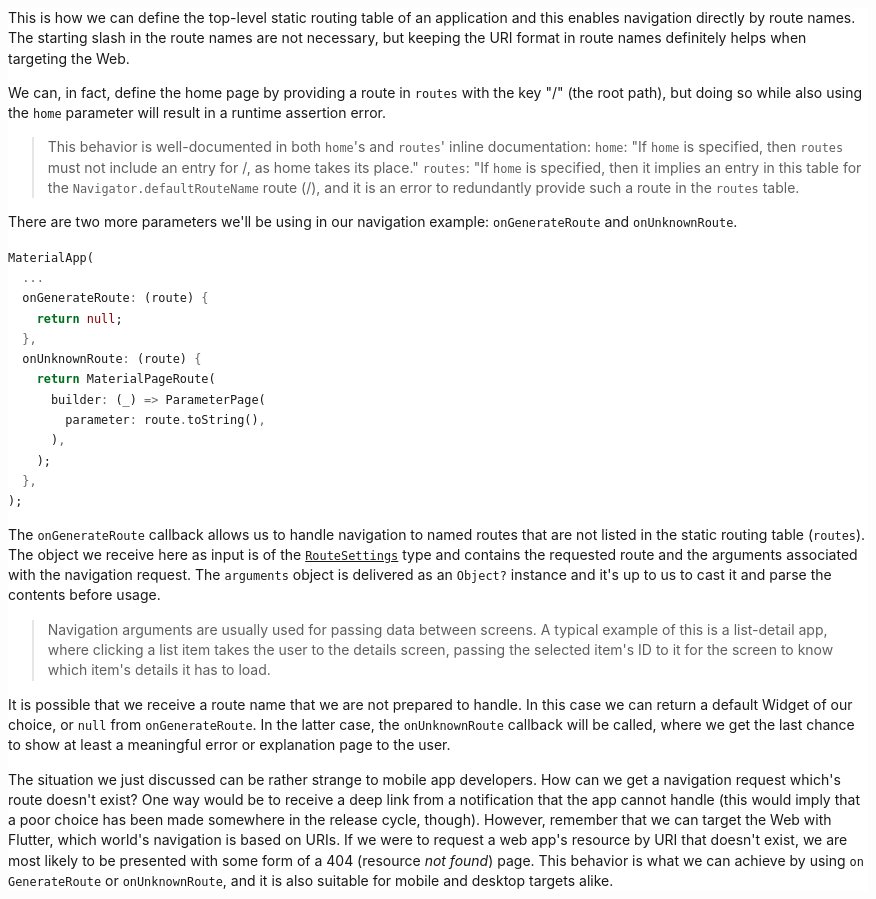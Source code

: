 This is how we can define the top-level static routing table of an application and this enables navigation directly by route names. The starting slash in the route names are not necessary, but keeping the URI format in route names definitely helps when targeting the Web.

We can, in fact, define the home page by providing a route in `routes` with the key "/" (the root path), but doing so while also using the `home` parameter will result in a runtime assertion error. 

>This behavior is well-documented in both `home`'s and `routes`' inline documentation:
>`home`: "If `home` is specified, then `routes` must not include an entry for /, as home takes its place."
>`routes`: "If `home` is specified, then it implies an entry in this table for the `Navigator.defaultRouteName` route (/), and it is an error to redundantly provide such a route in the `routes` table.

There are two more parameters we'll be using in our navigation example: `onGenerateRoute` and `onUnknownRoute`.

```dart
MaterialApp(
  ...
  onGenerateRoute: (route) {
    return null;
  },
  onUnknownRoute: (route) {
    return MaterialPageRoute(
      builder: (_) => ParameterPage(
        parameter: route.toString(),
      ),
    );
  },
);
```

The `onGenerateRoute` callback allows us to handle navigation to named routes that are not listed in the static routing table (`routes`). The object we receive here as input is of the [`RouteSettings`](https://master-api.flutter.dev/flutter/widgets/RouteSettings-class.html) type and contains the requested route and the arguments associated with the navigation request. The `arguments` object is delivered as an `Object?` instance and it's up to us to cast it and parse the contents before usage.

> Navigation arguments are usually used for passing data between screens. A typical example of this is a list-detail app, where clicking a list item takes the user to the details screen, passing the selected item's ID to it for the screen to know which item's details it has to load.

It is possible that we receive a route name that we are not prepared to handle. In this case we can return a default Widget of our choice, or `null` from `onGenerateRoute`. In the latter case, the `onUnknownRoute` callback will be called, where we get the last chance to show at least a meaningful error or explanation page to the user.

The situation we just discussed can be rather strange to mobile app developers. How can we get a navigation request which's route doesn't exist? One way would be to receive a deep link from a notification that the app cannot handle (this would imply that a poor choice has been made somewhere in the release cycle, though). However, remember that we can target the Web with Flutter, which world's navigation is based on URIs. If we were to request a web app's resource by URI that doesn't exist, we are most likely to be presented with some form of a 404 (resource *not found*) page. This behavior is what we can achieve by using `onGenerateRoute` or  `onUnknownRoute`, and it is also suitable for mobile and desktop targets alike.
